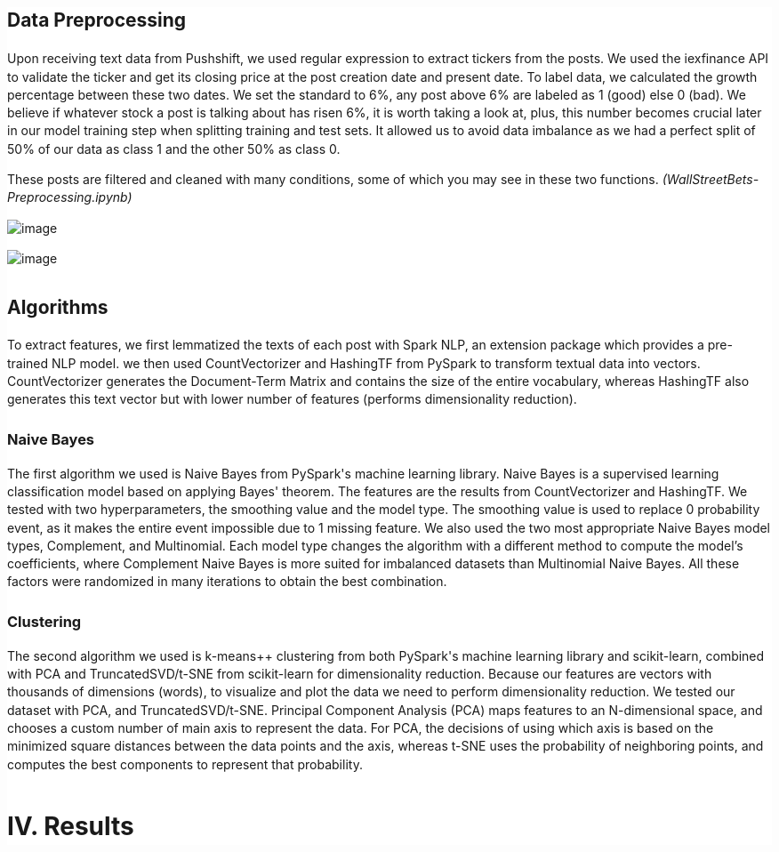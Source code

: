 ## Data Preprocessing

Upon receiving text data from Pushshift, we used regular expression to extract tickers from the posts. We used the iexfinance API to validate the ticker and get its closing price at the post creation date and present date. To label data, we calculated the growth percentage between these two dates. We set the standard to 6%, any post above 6% are labeled as 1 (good) else 0 (bad). We believe if whatever stock a post is talking about has risen 6%, it is worth taking a look at, plus, this number becomes crucial later in our model training step when splitting training and test sets. It allowed us to avoid data imbalance as we had a perfect split of 50% of our data as class 1 and the other 50% as class 0.

These posts are filtered and cleaned with many conditions, some of which you may see in these two functions. *(WallStreetBets-Preprocessing.ipynb)*

![image](https://user-images.githubusercontent.com/59063950/115100523-381fd900-9f0b-11eb-9fd7-a1cc39944389.png)

![image](https://user-images.githubusercontent.com/59063950/115100526-3bb36000-9f0b-11eb-9c94-431ca0c6ea91.png)

## Algorithms

To extract features, we first lemmatized the texts of each post with Spark NLP, an extension package which provides a pre-trained NLP model. we then used CountVectorizer and HashingTF from PySpark to transform textual data into vectors. CountVectorizer generates the Document-Term Matrix and contains the size of the entire vocabulary, whereas HashingTF also generates this text vector but with lower number of features (performs dimensionality reduction). 

### Naive Bayes
The first algorithm we used is Naive Bayes from PySpark's machine learning library. Naive Bayes is a supervised learning classification model based on applying Bayes' theorem. The features are the results from CountVectorizer and HashingTF. We tested with two hyperparameters, the smoothing value and the model type. The smoothing value is used to replace 0 probability event, as it makes the entire event impossible due to 1 missing feature. We also used the two most appropriate Naive Bayes model types, Complement, and Multinomial. Each model type changes the algorithm with a different method to compute the model’s coefficients, where Complement Naive Bayes is more suited for imbalanced datasets than Multinomial Naive Bayes. All these factors were randomized in many iterations to obtain the best combination.

### Clustering
The second algorithm we used is k-means++ clustering from both PySpark's machine learning library and scikit-learn, combined with PCA and TruncatedSVD/t-SNE from scikit-learn for dimensionality reduction. Because our features are vectors with thousands of dimensions (words), to visualize and plot the data we need to perform dimensionality reduction. We tested our dataset with PCA, and TruncatedSVD/t-SNE. Principal Component Analysis (PCA) maps features to an N-dimensional space, and chooses a custom number of main axis to represent the data. For PCA, the decisions of using which axis is based on the minimized square distances between the data points and the axis, whereas t-SNE uses the probability of neighboring points, and computes the best components to represent that probability. 

# IV. Results
